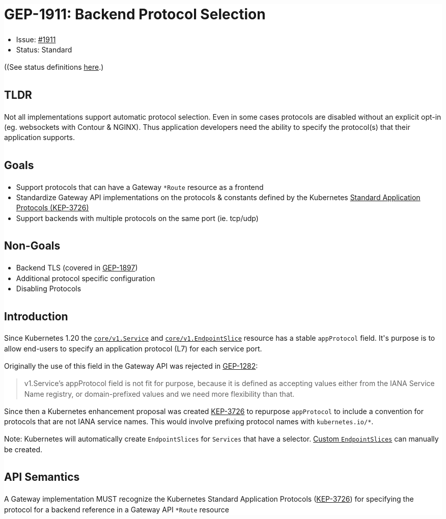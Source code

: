 # GEP-1911: Backend Protocol Selection

* Issue: [#1911](https://github.com/kubernetes-sigs/gateway-api/issues/1911)
* Status: Standard

((See status definitions [here](/geps/overview/#gep-states).)

## TLDR

Not all implementations support automatic protocol selection. Even in some cases protocols are disabled without an explicit opt-in (eg. websockets with Contour & NGINX). Thus application developers need the ability to specify the protocol(s) that their application supports.

## Goals

- Support protocols that can have a Gateway `*Route` resource as a frontend
- Standardize Gateway API implementations on the protocols & constants defined by the Kubernetes [Standard Application Protocols (KEP-3726)][kep-3726]
- Support backends with multiple protocols on the same port (ie. tcp/udp)

## Non-Goals

- Backend TLS (covered in [GEP-1897](https://github.com/kubernetes-sigs/gateway-api/issues/1897))
- Additional protocol specific configuration
- Disabling Protocols

## Introduction

Since Kubernetes 1.20 the [`core/v1.Service`][k8s-service] and [`core/v1.EndpointSlice`][k8s-endpointslices] resource has a stable `appProtocol` field. It's purpose is to allow end-users to specify an application protocol (L7) for each service port.

Originally the use of this field in the Gateway API was rejected in [GEP-1282](/geps/gep-1282#non-goals):
> v1.Service’s appProtocol field is not fit for purpose, because it is defined as accepting values either from the IANA Service Name registry, or domain-prefixed values and we need more flexibility than that. 

Since then a Kubernetes enhancement proposal was created [KEP-3726][kep-3726] to repurpose `appProtocol` to include a convention for protocols that are not IANA service names. This would involve prefixing protocol names with `kubernetes.io/*`.

Note: Kubernetes will automatically create `EndpointSlices` for `Services` that have a selector. [Custom `EndpointSlices`](https://kubernetes.io/docs/concepts/services-networking/service/#custom-endpointslices) can manually be created.

## API Semantics

A Gateway implementation MUST recognize the Kubernetes Standard Application Protocols ([KEP-3726][kep-3726]) for specifying the protocol for a backend reference in a Gateway API `*Route` resource


[k8s-service]: https://kubernetes.io/docs/concepts/services-networking/service/
[k8s-endpointslices]: https://kubernetes.io/docs/concepts/services-networking/endpoint-slices/
[kep-3726]: https://github.com/kubernetes/enhancements/tree/master/keps/sig-network/3726-standard-application-protocols
[kep-1435]: https://github.com/kubernetes/enhancements/tree/master/keps/sig-network/1435-mixed-protocol-lb